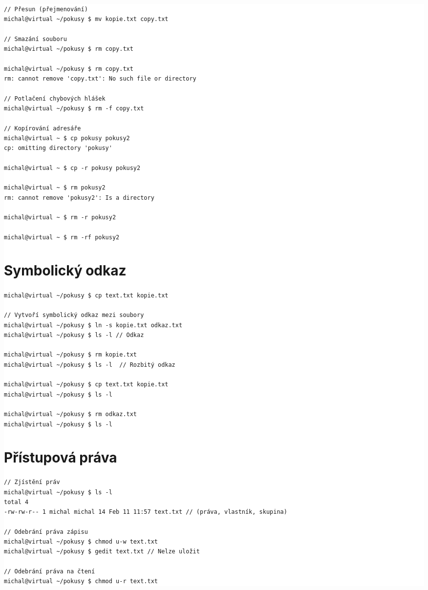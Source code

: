     // Přesun (přejmenování)
    michal@virtual ~/pokusy $ mv kopie.txt copy.txt

    // Smazání souboru
    michal@virtual ~/pokusy $ rm copy.txt

    michal@virtual ~/pokusy $ rm copy.txt
    rm: cannot remove 'copy.txt': No such file or directory

    // Potlačení chybových hlášek
    michal@virtual ~/pokusy $ rm -f copy.txt

    // Kopírování adresáře
    michal@virtual ~ $ cp pokusy pokusy2
    cp: omitting directory 'pokusy'

    michal@virtual ~ $ cp -r pokusy pokusy2

    michal@virtual ~ $ rm pokusy2
    rm: cannot remove 'pokusy2': Is a directory

    michal@virtual ~ $ rm -r pokusy2

    michal@virtual ~ $ rm -rf pokusy2

# Symbolický odkaz

    michal@virtual ~/pokusy $ cp text.txt kopie.txt

    // Vytvoří symbolický odkaz mezi soubory
    michal@virtual ~/pokusy $ ln -s kopie.txt odkaz.txt
    michal@virtual ~/pokusy $ ls -l // Odkaz

    michal@virtual ~/pokusy $ rm kopie.txt
    michal@virtual ~/pokusy $ ls -l  // Rozbitý odkaz

    michal@virtual ~/pokusy $ cp text.txt kopie.txt
    michal@virtual ~/pokusy $ ls -l

    michal@virtual ~/pokusy $ rm odkaz.txt
    michal@virtual ~/pokusy $ ls -l
    
# Přístupová práva

    // Zjístění práv
    michal@virtual ~/pokusy $ ls -l
    total 4
    -rw-rw-r-- 1 michal michal 14 Feb 11 11:57 text.txt // (práva, vlastník, skupina)

    // Odebrání práva zápisu
    michal@virtual ~/pokusy $ chmod u-w text.txt
    michal@virtual ~/pokusy $ gedit text.txt // Nelze uložit

    // Odebrání práva na čtení
    michal@virtual ~/pokusy $ chmod u-r text.txt

